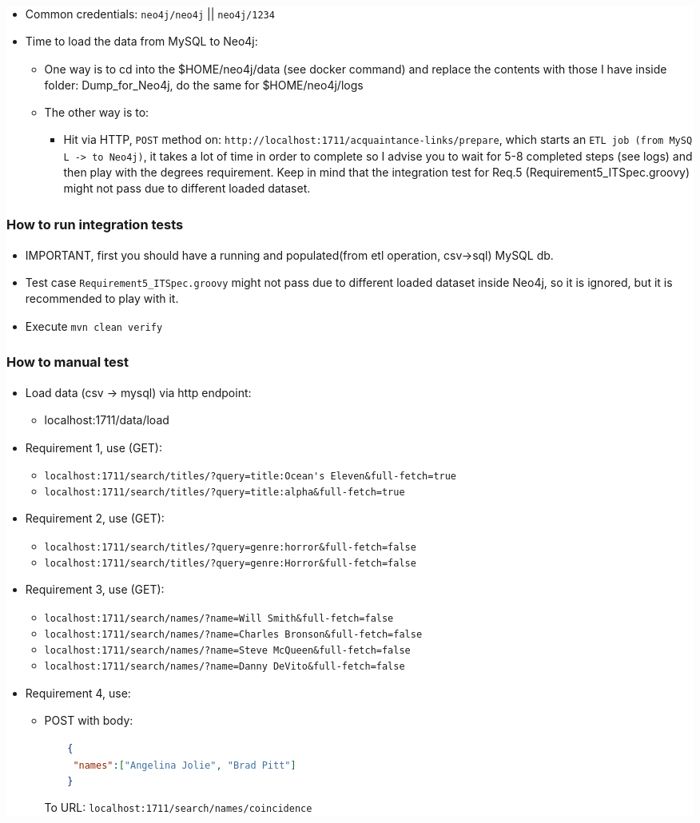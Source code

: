         
* Common credentials: `neo4j/neo4j` || `neo4j/1234`
        
* Time to load the data from MySQL to Neo4j:

    * One way is to cd into the $HOME/neo4j/data (see docker command) and replace the contents with those I have inside folder: Dump_for_Neo4j,
      do the same for $HOME/neo4j/logs
    
    * The other way is to:
        * Hit via HTTP, `POST` method on: `http://localhost:1711/acquaintance-links/prepare`,
          which starts an `ETL job (from MySQL -> to Neo4j)`, it takes a lot of time in order to complete
          so I advise you to wait for 5-8 completed steps (see logs) and then play with the degrees requirement.
          Keep in mind that the integration test for Req.5 (Requirement5_ITSpec.groovy) might not pass due to different
          loaded dataset.
        


### How to run integration tests

* IMPORTANT, first you should have a running and populated(from etl operation, csv->sql) MySQL db.

* Test case `Requirement5_ITSpec.groovy` might not pass due to different loaded dataset inside Neo4j, so it is ignored, but it is recommended to play with it.

* Execute <code>mvn clean verify</code>


### How to manual test

* Load data (csv -> mysql) via http endpoint: 
    * localhost:1711/data/load

* Requirement 1, use (GET): 
    * `localhost:1711/search/titles/?query=title:Ocean's Eleven&full-fetch=true`
    * `localhost:1711/search/titles/?query=title:alpha&full-fetch=true`


* Requirement 2, use (GET):     
    * `localhost:1711/search/titles/?query=genre:horror&full-fetch=false`
    * `localhost:1711/search/titles/?query=genre:Horror&full-fetch=false`
         
                       
* Requirement 3, use (GET):     
    * `localhost:1711/search/names/?name=Will Smith&full-fetch=false`
    * `localhost:1711/search/names/?name=Charles Bronson&full-fetch=false`
    * `localhost:1711/search/names/?name=Steve McQueen&full-fetch=false`
    * `localhost:1711/search/names/?name=Danny DeVito&full-fetch=false`
        
                           
* Requirement 4, use: 

    * POST with body:
       ```json
           {
            "names":["Angelina Jolie", "Brad Pitt"]
           }
        ```
       To URL: `localhost:1711/search/names/coincidence`
   